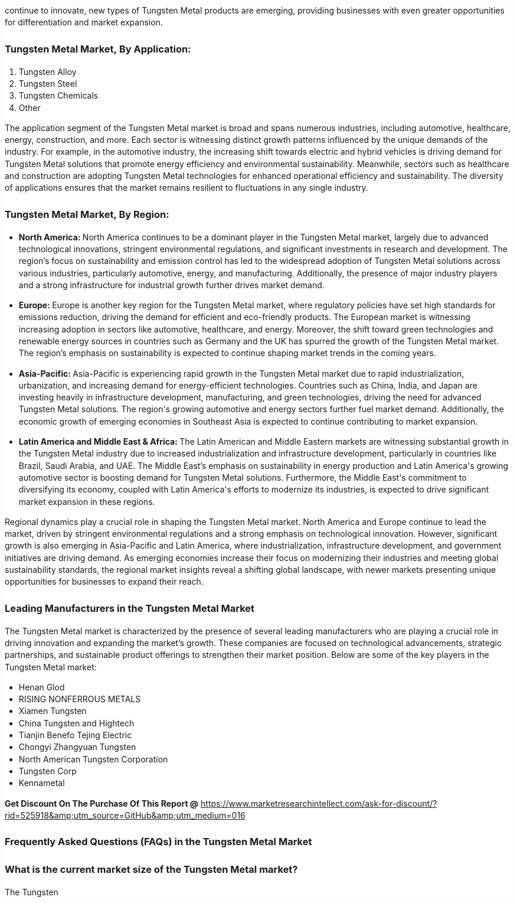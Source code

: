 continue to innovate, new types of Tungsten Metal products are emerging, providing businesses with even greater opportunities for differentiation and market expansion.</p><h3>Tungsten Metal Market,&nbsp;By Application:</h3><ol><li>Tungsten Alloy<li> Tungsten Steel<li> Tungsten Chemicals<li> Other</li></ol><p>The application segment of the Tungsten Metal market is broad and spans numerous industries, including automotive, healthcare, energy, construction, and more. Each sector is witnessing distinct growth patterns influenced by the unique demands of the industry. For example, in the automotive industry, the increasing shift towards electric and hybrid vehicles is driving demand for Tungsten Metal solutions that promote energy efficiency and environmental sustainability. Meanwhile, sectors such as healthcare and construction are adopting Tungsten Metal technologies for enhanced operational efficiency and sustainability. The diversity of applications ensures that the market remains resilient to fluctuations in any single industry.</p><h3>Tungsten Metal Market, By Region:</h3><ul><li><p><strong>North America:&nbsp;</strong>North America continues to be a dominant player in the Tungsten Metal market, largely due to advanced technological innovations, stringent environmental regulations, and significant investments in research and development. The region&rsquo;s focus on sustainability and emission control has led to the widespread adoption of Tungsten Metal solutions across various industries, particularly automotive, energy, and manufacturing. Additionally, the presence of major industry players and a strong infrastructure for industrial growth further drives market demand.</p></li><li><p><strong><strong>Europe:&nbsp;</strong></strong>Europe is another key region for the Tungsten Metal market, where regulatory policies have set high standards for emissions reduction, driving the demand for efficient and eco-friendly products. The European market is witnessing increasing adoption in sectors like automotive, healthcare, and energy. Moreover, the shift toward green technologies and renewable energy sources in countries such as Germany and the UK has spurred the growth of the Tungsten Metal market. The region&rsquo;s emphasis on sustainability is expected to continue shaping market trends in the coming years.</p></li><li><p><strong><strong>Asia-Pacific:&nbsp;</strong></strong>Asia-Pacific is experiencing rapid growth in the Tungsten Metal market due to rapid industrialization, urbanization, and increasing demand for energy-efficient technologies. Countries such as China, India, and Japan are investing heavily in infrastructure development, manufacturing, and green technologies, driving the need for advanced Tungsten Metal solutions. The region's growing automotive and energy sectors further fuel market demand. Additionally, the economic growth of emerging economies in Southeast Asia is expected to continue contributing to market expansion.</p></li><li><p><strong><strong>Latin America and Middle East &amp; Africa:&nbsp;</strong></strong>The Latin American and Middle Eastern markets are witnessing substantial growth in the Tungsten Metal industry due to increased industrialization and infrastructure development, particularly in countries like Brazil, Saudi Arabia, and UAE. The Middle East&rsquo;s emphasis on sustainability in energy production and Latin America's growing automotive sector is boosting demand for Tungsten Metal solutions. Furthermore, the Middle East's commitment to diversifying its economy, coupled with Latin America's efforts to modernize its industries, is expected to drive significant market expansion in these regions.</p></li></ul><p>Regional dynamics play a crucial role in shaping the Tungsten Metal market. North America and Europe continue to lead the market, driven by stringent environmental regulations and a strong emphasis on technological innovation. However, significant growth is also emerging in Asia-Pacific and Latin America, where industrialization, infrastructure development, and government initiatives are driving demand. As emerging economies increase their focus on modernizing their industries and meeting global sustainability standards, the regional market insights reveal a shifting global landscape, with newer markets presenting unique opportunities for businesses to expand their reach.</p><h3><strong>Leading Manufacturers in the Tungsten Metal Market</strong></h3><p>The Tungsten Metal market is characterized by the presence of several leading manufacturers who are playing a crucial role in driving innovation and expanding the market&rsquo;s growth. These companies are focused on technological advancements, strategic partnerships, and sustainable product offerings to strengthen their market position. Below are some of the key players in the Tungsten Metal market:</p></div><div class="article-main__content" data-test-id="publishing-text-block"><ul><li><span class="">Henan Glod<li> RISING NONFERROUS METALS<li> Xiamen Tungsten<li> China Tungsten and Hightech<li> Tianjin Benefo Tejing Electric<li> Chongyi Zhangyuan Tungsten<li> North American Tungsten Corporation<li> Tungsten Corp<li> Kennametal</span></li></ul></div><div class="article-main__content" data-test-id="publishing-text-block"><p><span class="font-[700]"><strong>Get Discount On The Purchase Of This Report @</strong> <a href="https://www.marketresearchintellect.com/ask-for-discount/?rid=525918&amp;utm_source=GitHub&amp;utm_medium=016" data-fr-linked="true">https://www.marketresearchintellect.com/ask-for-discount/?rid=525918&amp;utm_source=GitHub&amp;utm_medium=016</a></span></p></div><div class="article-main__content" data-test-id="publishing-text-block"><h3><strong>Frequently Asked Questions (FAQs) in the Tungsten Metal Market</strong></h3><h3><strong>What is the current market size of the Tungsten Metal market?</strong></h3><p>The Tungsten